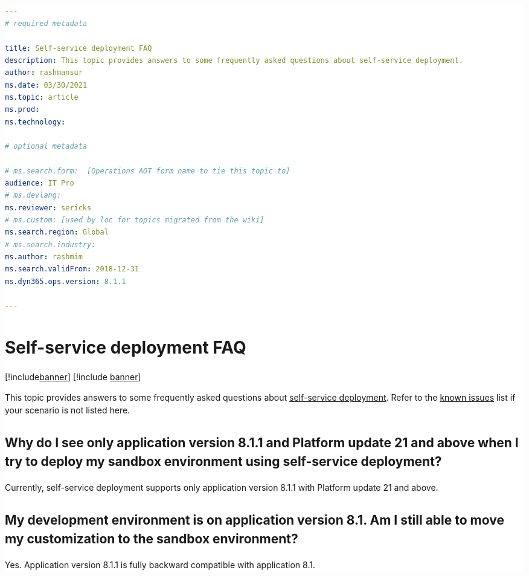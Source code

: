 ```yaml
---
# required metadata

title: Self-service deployment FAQ
description: This topic provides answers to some frequently asked questions about self-service deployment.
author: rashmansur
ms.date: 03/30/2021
ms.topic: article
ms.prod: 
ms.technology: 

# optional metadata

# ms.search.form:  [Operations AOT form name to tie this topic to]
audience: IT Pro
# ms.devlang: 
ms.reviewer: sericks
# ms.custom: [used by loc for topics migrated from the wiki]
ms.search.region: Global 
# ms.search.industry: 
ms.author: rashmim
ms.search.validFrom: 2018-12-31
ms.dyn365.ops.version: 8.1.1

---
```


# Self-service deployment FAQ

[!include[banner](../includes/banner.md)]
[!include [banner](../includes/limited-availability.md)]

This topic provides answers to some frequently asked questions about [self-service deployment](infrastructure-stack.md). Refer to the [known issues](known-issues-new-deployment-experience.md) list if your scenario is not listed here.  

## Why do I see only application version 8.1.1 and Platform update 21 and above when I try to deploy my sandbox environment using self-service deployment? 

Currently, self-service deployment supports only application version 8.1.1 with Platform update 21 and above.  

## My development environment is on application version 8.1. Am I still able to move my customization to the sandbox environment? 

Yes. Application version 8.1.1 is fully backward compatible with application 8.1. 
